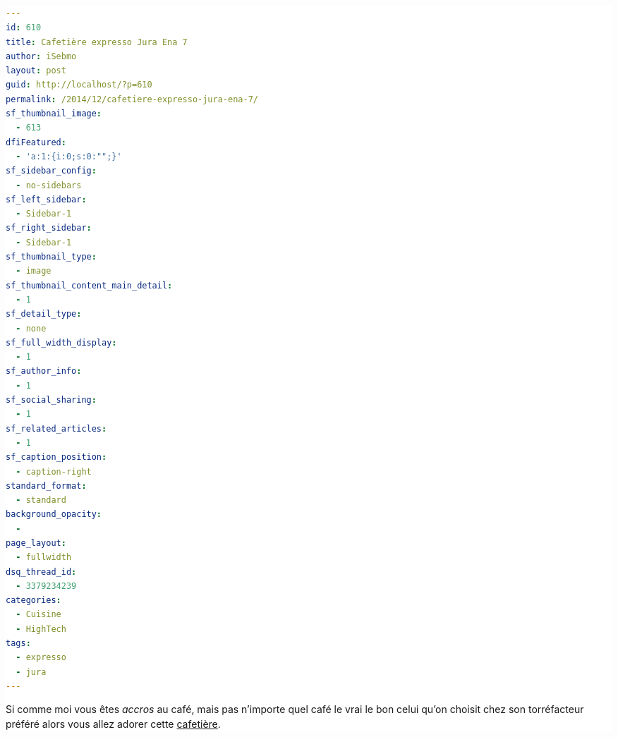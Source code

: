 ```yaml
---
id: 610
title: Cafetière expresso Jura Ena 7
author: iSebmo
layout: post
guid: http://localhost/?p=610
permalink: /2014/12/cafetiere-expresso-jura-ena-7/
sf_thumbnail_image:
  - 613
dfiFeatured:
  - 'a:1:{i:0;s:0:"";}'
sf_sidebar_config:
  - no-sidebars
sf_left_sidebar:
  - Sidebar-1
sf_right_sidebar:
  - Sidebar-1
sf_thumbnail_type:
  - image
sf_thumbnail_content_main_detail:
  - 1
sf_detail_type:
  - none
sf_full_width_display:
  - 1
sf_author_info:
  - 1
sf_social_sharing:
  - 1
sf_related_articles:
  - 1
sf_caption_position:
  - caption-right
standard_format:
  - standard
background_opacity:
  - 
page_layout:
  - fullwidth
dsq_thread_id:
  - 3379234239
categories:
  - Cuisine
  - HighTech
tags:
  - expresso
  - jura
---
```

Si comme moi vous êtes *accros* au café, mais pas n’importe quel café le vrai le bon celui qu’on choisit chez son torréfacteur préféré alors vous allez adorer cette [cafetière][1].


 [1]: http://www.amazon.fr/Jura-Vollauto-ENA-Cherry-Red/dp/B002RW568A/ref=sr_1_3?ie=UTF8&qid=1417542292&sr=8-3&keywords=jura+ena+7&tag=tfadafr-21
 [2]: http://www.amazon.fr/Krups-YY1202FD-Cafeti%C3%A8re-Nespresso-Electrique/dp/B004H1UZI0/ref=sr_1_3?ie=UTF8&qid=1417542331&sr=8-3&keywords=nespresso&tag=tfadafr-21
 [3]: http://localhost/wp-content/uploads/2014/12/jura-ena-7-1.jpg
 [4]: http://localhost/wp-content/uploads/2014/12/jura-ena-7-5.jpg
 [5]: http://localhost/wp-content/uploads/2014/12/jura-ena-7-4.jpg
 [6]: http://localhost/wp-content/uploads/2014/12/jura-ena-7-3.jpg